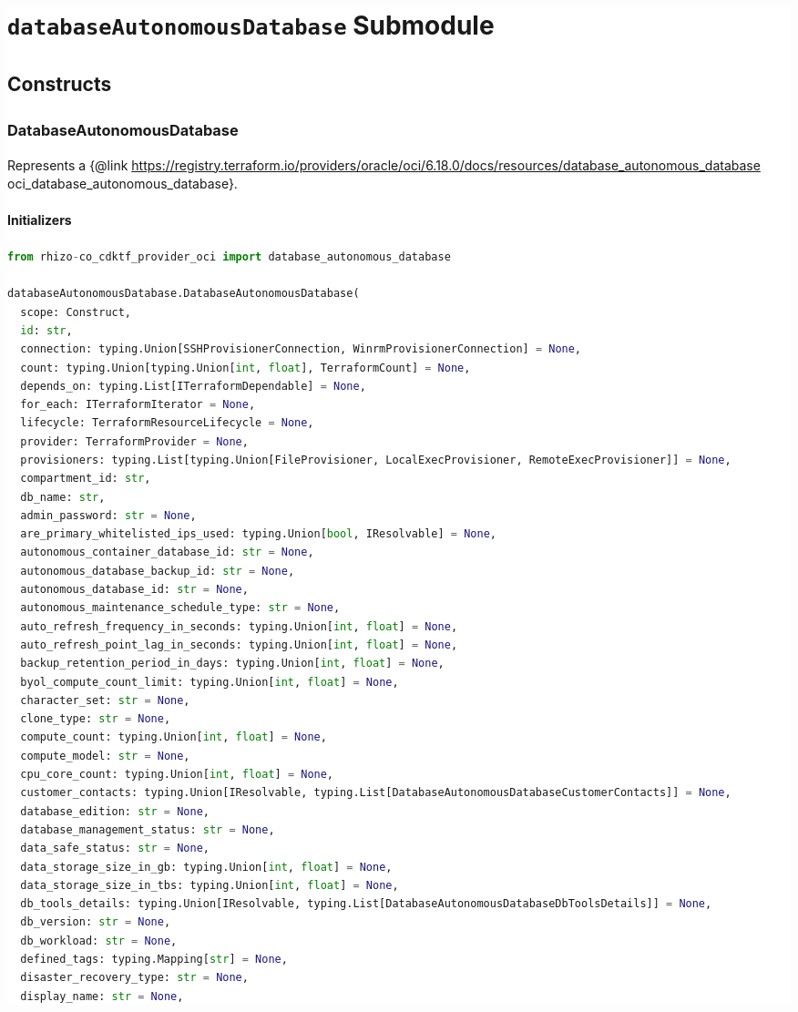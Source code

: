 # `databaseAutonomousDatabase` Submodule <a name="`databaseAutonomousDatabase` Submodule" id="rhizo-co-terraform-provider-oci.databaseAutonomousDatabase"></a>

## Constructs <a name="Constructs" id="Constructs"></a>

### DatabaseAutonomousDatabase <a name="DatabaseAutonomousDatabase" id="rhizo-co-terraform-provider-oci.databaseAutonomousDatabase.DatabaseAutonomousDatabase"></a>

Represents a {@link https://registry.terraform.io/providers/oracle/oci/6.18.0/docs/resources/database_autonomous_database oci_database_autonomous_database}.

#### Initializers <a name="Initializers" id="rhizo-co-terraform-provider-oci.databaseAutonomousDatabase.DatabaseAutonomousDatabase.Initializer"></a>

```python
from rhizo-co_cdktf_provider_oci import database_autonomous_database

databaseAutonomousDatabase.DatabaseAutonomousDatabase(
  scope: Construct,
  id: str,
  connection: typing.Union[SSHProvisionerConnection, WinrmProvisionerConnection] = None,
  count: typing.Union[typing.Union[int, float], TerraformCount] = None,
  depends_on: typing.List[ITerraformDependable] = None,
  for_each: ITerraformIterator = None,
  lifecycle: TerraformResourceLifecycle = None,
  provider: TerraformProvider = None,
  provisioners: typing.List[typing.Union[FileProvisioner, LocalExecProvisioner, RemoteExecProvisioner]] = None,
  compartment_id: str,
  db_name: str,
  admin_password: str = None,
  are_primary_whitelisted_ips_used: typing.Union[bool, IResolvable] = None,
  autonomous_container_database_id: str = None,
  autonomous_database_backup_id: str = None,
  autonomous_database_id: str = None,
  autonomous_maintenance_schedule_type: str = None,
  auto_refresh_frequency_in_seconds: typing.Union[int, float] = None,
  auto_refresh_point_lag_in_seconds: typing.Union[int, float] = None,
  backup_retention_period_in_days: typing.Union[int, float] = None,
  byol_compute_count_limit: typing.Union[int, float] = None,
  character_set: str = None,
  clone_type: str = None,
  compute_count: typing.Union[int, float] = None,
  compute_model: str = None,
  cpu_core_count: typing.Union[int, float] = None,
  customer_contacts: typing.Union[IResolvable, typing.List[DatabaseAutonomousDatabaseCustomerContacts]] = None,
  database_edition: str = None,
  database_management_status: str = None,
  data_safe_status: str = None,
  data_storage_size_in_gb: typing.Union[int, float] = None,
  data_storage_size_in_tbs: typing.Union[int, float] = None,
  db_tools_details: typing.Union[IResolvable, typing.List[DatabaseAutonomousDatabaseDbToolsDetails]] = None,
  db_version: str = None,
  db_workload: str = None,
  defined_tags: typing.Mapping[str] = None,
  disaster_recovery_type: str = None,
  display_name: str = None,
```
